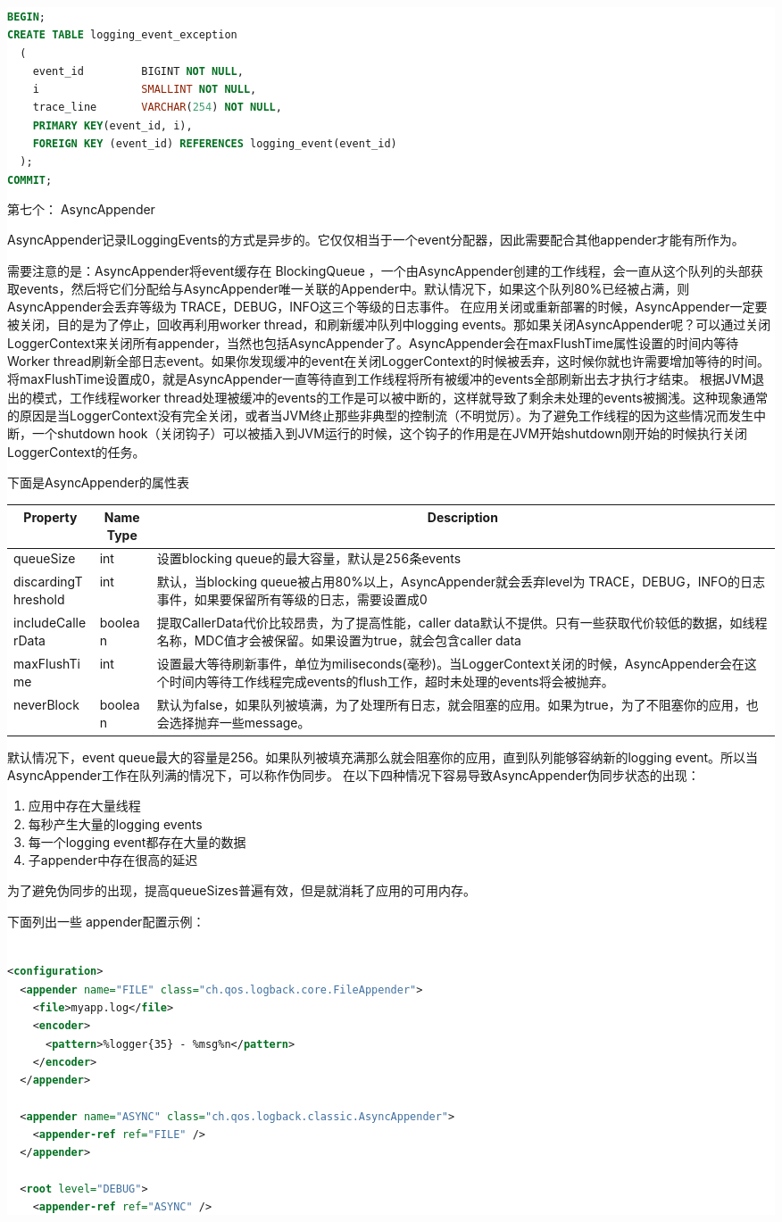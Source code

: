 ```sql
BEGIN;
CREATE TABLE logging_event_exception
  (
    event_id         BIGINT NOT NULL,
    i                SMALLINT NOT NULL,
    trace_line       VARCHAR(254) NOT NULL,
    PRIMARY KEY(event_id, i),
    FOREIGN KEY (event_id) REFERENCES logging_event(event_id)
  );
COMMIT;
```

第七个： AsyncAppender

AsyncAppender记录ILoggingEvents的方式是异步的。它仅仅相当于一个event分配器，因此需要配合其他appender才能有所作为。

需要注意的是：AsyncAppender将event缓存在 BlockingQueue ，一个由AsyncAppender创建的工作线程，会一直从这个队列的头部获取events，然后将它们分配给与AsyncAppender唯一关联的Appender中。默认情况下，如果这个队列80%已经被占满，则AsyncAppender会丢弃等级为 TRACE，DEBUG，INFO这三个等级的日志事件。
在应用关闭或重新部署的时候，AsyncAppender一定要被关闭，目的是为了停止，回收再利用worker thread，和刷新缓冲队列中logging events。那如果关闭AsyncAppender呢？可以通过关闭LoggerContext来关闭所有appender，当然也包括AsyncAppender了。AsyncAppender会在maxFlushTime属性设置的时间内等待Worker thread刷新全部日志event。如果你发现缓冲的event在关闭LoggerContext的时候被丢弃，这时候你就也许需要增加等待的时间。将maxFlushTime设置成0，就是AsyncAppender一直等待直到工作线程将所有被缓冲的events全部刷新出去才执行才结束。
根据JVM退出的模式，工作线程worker thread处理被缓冲的events的工作是可以被中断的，这样就导致了剩余未处理的events被搁浅。这种现象通常的原因是当LoggerContext没有完全关闭，或者当JVM终止那些非典型的控制流（不明觉厉）。为了避免工作线程的因为这些情况而发生中断，一个shutdown hook（关闭钩子）可以被插入到JVM运行的时候，这个钩子的作用是在JVM开始shutdown刚开始的时候执行关闭 LoggerContext的任务。

下面是AsyncAppender的属性表

Property | Name	Type |	Description |
---------|-----------| -----------
queueSize	| int	| 设置blocking queue的最大容量，默认是256条events
discardingThreshold	| int	| 默认，当blocking queue被占用80%以上，AsyncAppender就会丢弃level为 TRACE，DEBUG，INFO的日志事件，如果要保留所有等级的日志，需要设置成0
includeCallerData	| boolean	| 提取CallerData代价比较昂贵，为了提高性能，caller data默认不提供。只有一些获取代价较低的数据，如线程名称，MDC值才会被保留。如果设置为true，就会包含caller data
maxFlushTime | 	int	|设置最大等待刷新事件，单位为miliseconds(毫秒)。当LoggerContext关闭的时候，AsyncAppender会在这个时间内等待工作线程完成events的flush工作，超时未处理的events将会被抛弃。
neverBlock |	boolean |	默认为false，如果队列被填满，为了处理所有日志，就会阻塞的应用。如果为true，为了不阻塞你的应用，也会选择抛弃一些message。

默认情况下，event queue最大的容量是256。如果队列被填充满那么就会阻塞你的应用，直到队列能够容纳新的logging event。所以当AsyncAppender工作在队列满的情况下，可以称作伪同步。
在以下四种情况下容易导致AsyncAppender伪同步状态的出现：

1. 应用中存在大量线程
2. 每秒产生大量的logging events
3. 每一个logging event都存在大量的数据
4. 子appender中存在很高的延迟

为了避免伪同步的出现，提高queueSizes普遍有效，但是就消耗了应用的可用内存。

下面列出一些 appender配置示例：

```xml

<configuration>
  <appender name="FILE" class="ch.qos.logback.core.FileAppender">
    <file>myapp.log</file>
    <encoder>
      <pattern>%logger{35} - %msg%n</pattern>
    </encoder>
  </appender>

  <appender name="ASYNC" class="ch.qos.logback.classic.AsyncAppender">
    <appender-ref ref="FILE" />
  </appender>

  <root level="DEBUG">
    <appender-ref ref="ASYNC" />
```